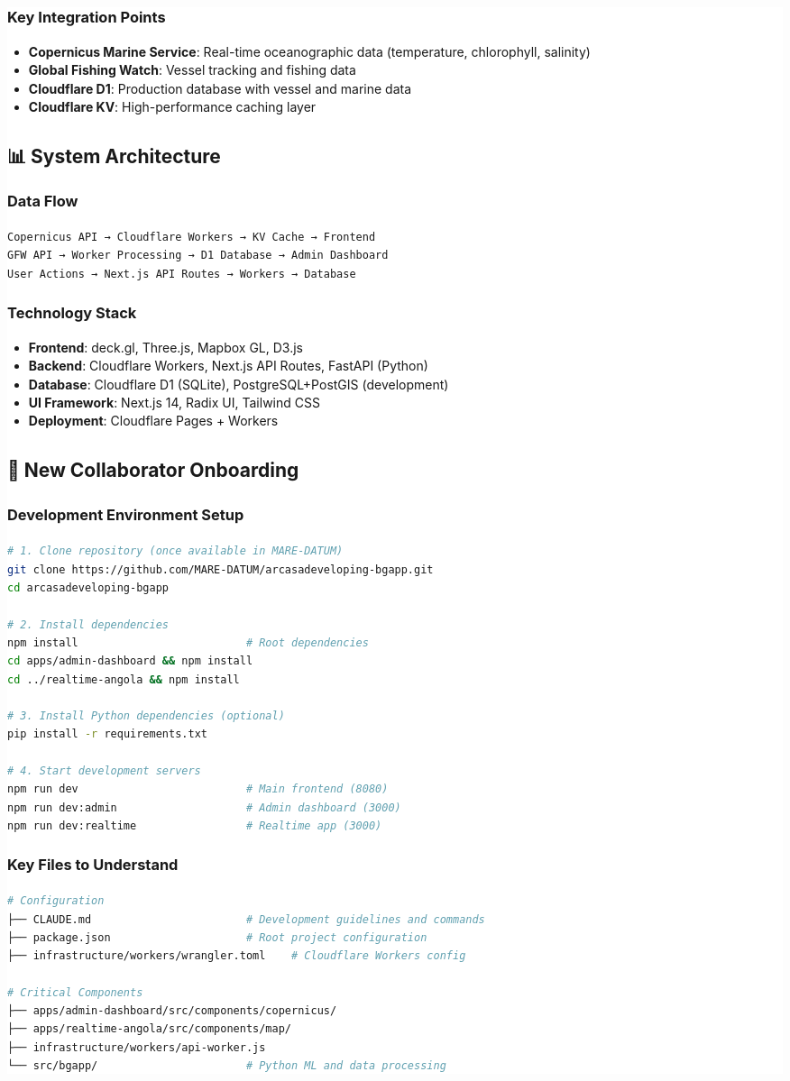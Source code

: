 ### Key Integration Points
- **Copernicus Marine Service**: Real-time oceanographic data (temperature, chlorophyll, salinity)
- **Global Fishing Watch**: Vessel tracking and fishing data
- **Cloudflare D1**: Production database with vessel and marine data
- **Cloudflare KV**: High-performance caching layer

## 📊 System Architecture

### Data Flow
```
Copernicus API → Cloudflare Workers → KV Cache → Frontend
GFW API → Worker Processing → D1 Database → Admin Dashboard
User Actions → Next.js API Routes → Workers → Database
```

### Technology Stack
- **Frontend**: deck.gl, Three.js, Mapbox GL, D3.js
- **Backend**: Cloudflare Workers, Next.js API Routes, FastAPI (Python)
- **Database**: Cloudflare D1 (SQLite), PostgreSQL+PostGIS (development)
- **UI Framework**: Next.js 14, Radix UI, Tailwind CSS
- **Deployment**: Cloudflare Pages + Workers

## 🤝 New Collaborator Onboarding

### Development Environment Setup
```bash
# 1. Clone repository (once available in MARE-DATUM)
git clone https://github.com/MARE-DATUM/arcasadeveloping-bgapp.git
cd arcasadeveloping-bgapp

# 2. Install dependencies
npm install                          # Root dependencies
cd apps/admin-dashboard && npm install
cd ../realtime-angola && npm install

# 3. Install Python dependencies (optional)
pip install -r requirements.txt

# 4. Start development servers
npm run dev                          # Main frontend (8080)
npm run dev:admin                    # Admin dashboard (3000)
npm run dev:realtime                 # Realtime app (3000)
```

### Key Files to Understand
```bash
# Configuration
├── CLAUDE.md                        # Development guidelines and commands
├── package.json                     # Root project configuration
├── infrastructure/workers/wrangler.toml    # Cloudflare Workers config

# Critical Components
├── apps/admin-dashboard/src/components/copernicus/
├── apps/realtime-angola/src/components/map/
├── infrastructure/workers/api-worker.js
└── src/bgapp/                       # Python ML and data processing
```
